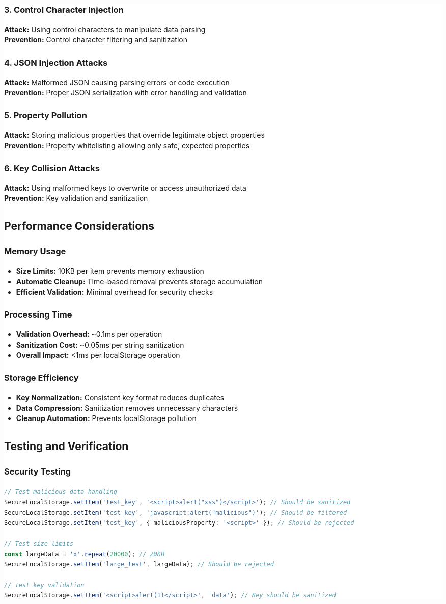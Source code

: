 ### 3. Control Character Injection
**Attack:** Using control characters to manipulate data parsing  
**Prevention:** Control character filtering and sanitization

### 4. JSON Injection Attacks  
**Attack:** Malformed JSON causing parsing errors or code execution  
**Prevention:** Proper JSON serialization with error handling and validation

### 5. Property Pollution
**Attack:** Storing malicious properties that override legitimate object properties  
**Prevention:** Property whitelisting allowing only safe, expected properties

### 6. Key Collision Attacks
**Attack:** Using malformed keys to overwrite or access unauthorized data  
**Prevention:** Key validation and sanitization

## Performance Considerations

### Memory Usage
- **Size Limits:** 10KB per item prevents memory exhaustion
- **Automatic Cleanup:** Time-based removal prevents storage accumulation
- **Efficient Validation:** Minimal overhead for security checks

### Processing Time
- **Validation Overhead:** ~0.1ms per operation
- **Sanitization Cost:** ~0.05ms per string sanitization
- **Overall Impact:** <1ms per localStorage operation

### Storage Efficiency
- **Key Normalization:** Consistent key format reduces duplicates
- **Data Compression:** Sanitization removes unnecessary characters
- **Cleanup Automation:** Prevents localStorage pollution

## Testing and Verification

### Security Testing
```typescript
// Test malicious data handling
SecureLocalStorage.setItem('test_key', '<script>alert("xss")</script>'); // Should be sanitized
SecureLocalStorage.setItem('test_key', 'javascript:alert("malicious")'); // Should be filtered
SecureLocalStorage.setItem('test_key', { maliciousProperty: '<script>' }); // Should be rejected

// Test size limits
const largeData = 'x'.repeat(20000); // 20KB
SecureLocalStorage.setItem('large_test', largeData); // Should be rejected

// Test key validation
SecureLocalStorage.setItem('<script>alert(1)</script>', 'data'); // Key should be sanitized
```
